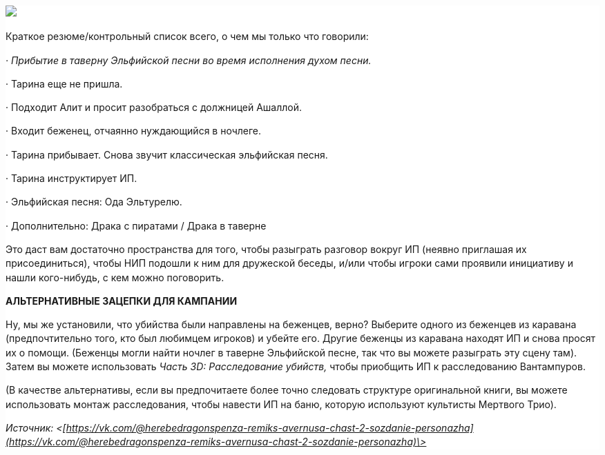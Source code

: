 ![](images/6a824-070722_1738_3.png)

Краткое резюме/контрольный список всего, о чем мы только что говорили:

_· Прибытие в таверну Эльфийской песни во время исполнения духом песни._

· Тарина еще не пришла.

· Подходит Алит и просит разобраться с должницей Ашаллой.

· Входит беженец, отчаянно нуждающийся в ночлеге.

· Тарина прибывает. Снова звучит классическая эльфийская песня.

· Тарина инструктирует ИП.

· Эльфийская песня: Ода Эльтурелю.

· Дополнительно: Драка с пиратами / Драка в таверне

Это даст вам достаточно пространства для того, чтобы разыграть разговор вокруг ИП (неявно приглашая их присоединиться), чтобы НИП подошли к ним для дружеской беседы, и/или чтобы игроки сами проявили инициативу и нашли кого-нибудь, с кем можно поговорить.

**АЛЬТЕРНАТИВНЫЕ ЗАЦЕПКИ ДЛЯ КАМПАНИИ**

Ну, мы же установили, что убийства были направлены на беженцев, верно? Выберите одного из беженцев из каравана (предпочтительно того, кто был любимцем игроков) и убейте его. Другие беженцы из каравана находят ИП и снова просят их о помощи. (Беженцы могли найти ночлег в таверне Эльфийской песне, так что вы можете разыграть эту сцену там). Затем вы можете использовать *Часть 3D: Расследование убийств,* чтобы приобщить ИП к расследованию Вантампуров.

(В качестве альтернативы, если вы предпочитаете более точно следовать структуре оригинальной книги, вы можете использовать монтаж расследования, чтобы навести ИП на баню, которую используют культисты Мертвого Трио).



_Источник: <[https://vk.com/@herebedragonspenza-remiks-avernusa-chast-2-sozdanie-personazha](https://vk.com/@herebedragonspenza-remiks-avernusa-chast-2-sozdanie-personazha)\>_
